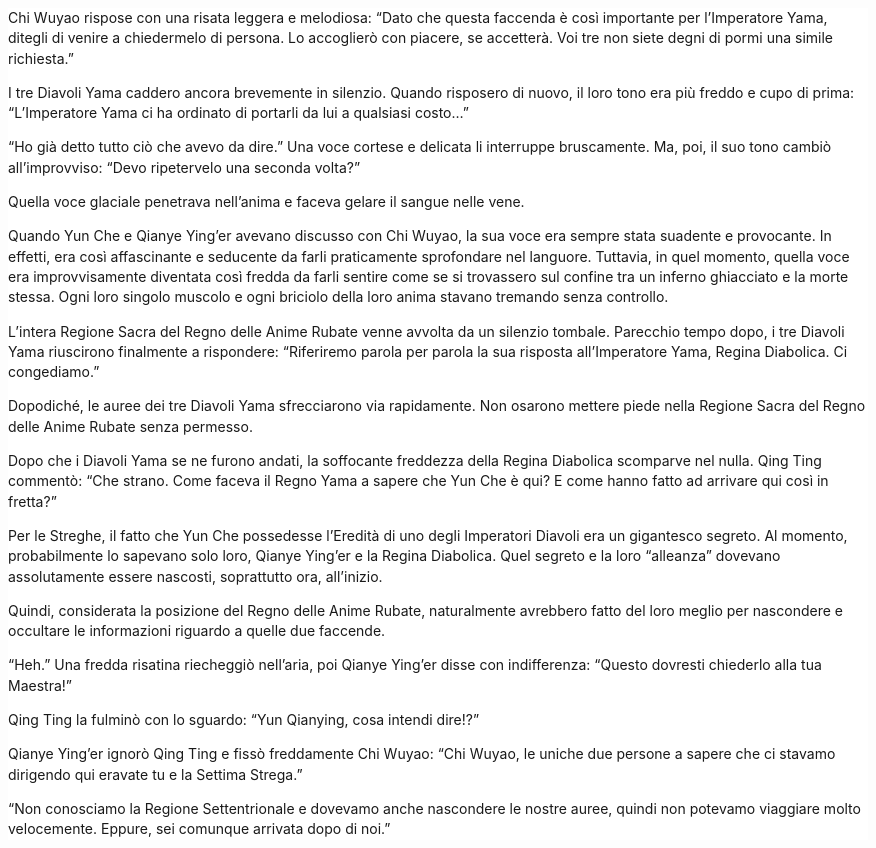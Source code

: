 
Chi Wuyao rispose con una risata leggera e melodiosa: “Dato che questa faccenda è così importante per l’Imperatore Yama, ditegli di venire a chiedermelo di persona. Lo accoglierò con piacere, se accetterà. Voi tre non siete degni di pormi una simile richiesta.”


I tre Diavoli Yama caddero ancora brevemente in silenzio. Quando risposero di nuovo, il loro tono era più freddo e cupo di prima: “L’Imperatore Yama ci ha ordinato di portarli da lui a qualsiasi costo…”


“Ho già detto tutto ciò che avevo da dire.” Una voce cortese e delicata li interruppe bruscamente. Ma, poi, il suo tono cambiò all’improvviso: “Devo ripetervelo una seconda volta?”


Quella voce glaciale penetrava nell’anima e faceva gelare il sangue nelle vene.


Quando Yun Che e Qianye Ying’er avevano discusso con Chi Wuyao, la sua voce era sempre stata suadente e provocante. In effetti, era così affascinante e seducente da farli praticamente sprofondare nel languore. Tuttavia, in quel momento, quella voce era improvvisamente diventata così fredda da farli sentire come se si trovassero sul confine tra un inferno ghiacciato e la morte stessa. Ogni loro singolo muscolo e ogni briciolo della loro anima stavano tremando senza controllo.


L’intera Regione Sacra del Regno delle Anime Rubate venne avvolta da un silenzio tombale. Parecchio tempo dopo, i tre Diavoli Yama riuscirono finalmente a rispondere: “Riferiremo parola per parola la sua risposta all’Imperatore Yama, Regina Diabolica. Ci congediamo.”


Dopodiché, le auree dei tre Diavoli Yama sfrecciarono via rapidamente. Non osarono mettere piede nella Regione Sacra del Regno delle Anime Rubate senza permesso.


Dopo che i Diavoli Yama se ne furono andati, la soffocante freddezza della Regina Diabolica scomparve nel nulla. Qing Ting commentò: “Che strano. Come faceva il Regno Yama a sapere che Yun Che è qui? E come hanno fatto ad arrivare qui così in fretta?”


Per le Streghe, il fatto che Yun Che possedesse l’Eredità di uno degli Imperatori Diavoli era un gigantesco segreto. Al momento, probabilmente lo sapevano solo loro, Qianye Ying’er e la Regina Diabolica. Quel segreto e la loro “alleanza” dovevano assolutamente essere nascosti, soprattutto ora, all’inizio.


Quindi, considerata la posizione del Regno delle Anime Rubate, naturalmente avrebbero fatto del loro meglio per nascondere e occultare le informazioni riguardo a quelle due faccende.


“Heh.” Una fredda risatina riecheggiò nell’aria, poi Qianye Ying’er disse con indifferenza: “Questo dovresti chiederlo alla tua Maestra!”


Qing Ting la fulminò con lo sguardo: “Yun Qianying, cosa intendi dire!?”


Qianye Ying’er ignorò Qing Ting e fissò freddamente Chi Wuyao: “Chi Wuyao, le uniche due persone a sapere che ci stavamo dirigendo qui eravate tu e la Settima Strega.”


“Non conosciamo la Regione Settentrionale e dovevamo anche nascondere le nostre auree, quindi non potevamo viaggiare molto velocemente. Eppure, sei comunque arrivata dopo di noi.”

